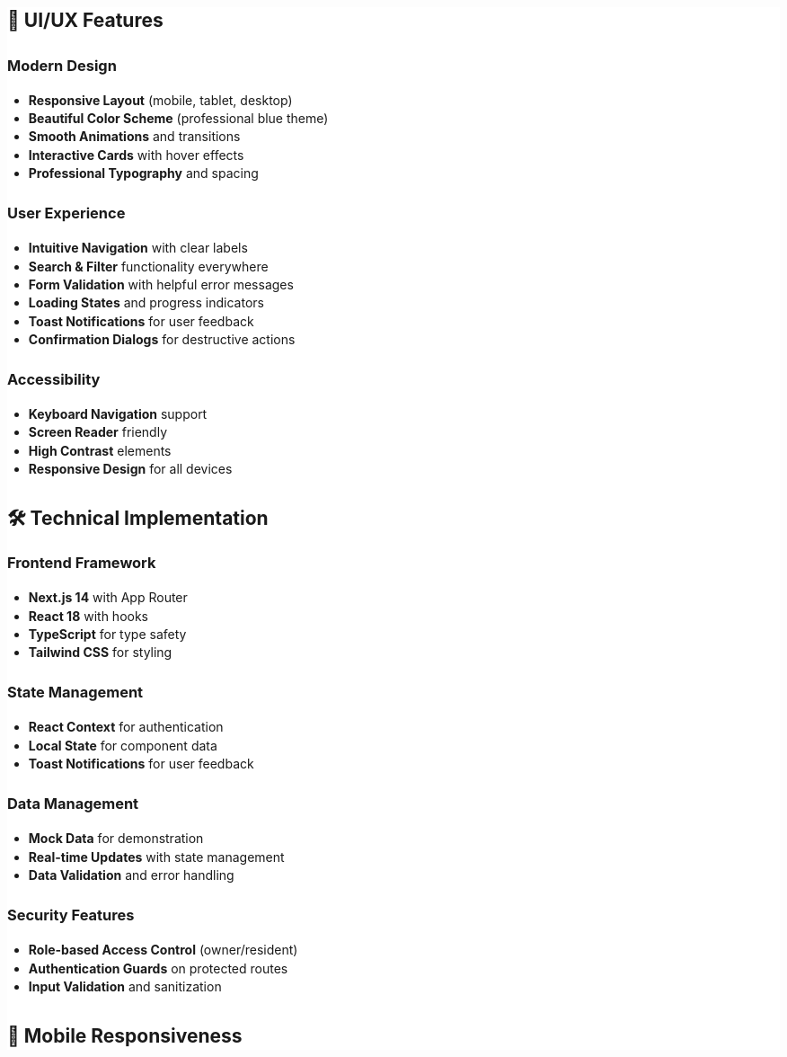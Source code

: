 ## 🎨 **UI/UX Features**

### **Modern Design**
- **Responsive Layout** (mobile, tablet, desktop)
- **Beautiful Color Scheme** (professional blue theme)
- **Smooth Animations** and transitions
- **Interactive Cards** with hover effects
- **Professional Typography** and spacing

### **User Experience**
- **Intuitive Navigation** with clear labels
- **Search & Filter** functionality everywhere
- **Form Validation** with helpful error messages
- **Loading States** and progress indicators
- **Toast Notifications** for user feedback
- **Confirmation Dialogs** for destructive actions

### **Accessibility**
- **Keyboard Navigation** support
- **Screen Reader** friendly
- **High Contrast** elements
- **Responsive Design** for all devices

## 🛠️ **Technical Implementation**

### **Frontend Framework**
- **Next.js 14** with App Router
- **React 18** with hooks
- **TypeScript** for type safety
- **Tailwind CSS** for styling

### **State Management**
- **React Context** for authentication
- **Local State** for component data
- **Toast Notifications** for user feedback

### **Data Management**
- **Mock Data** for demonstration
- **Real-time Updates** with state management
- **Data Validation** and error handling

### **Security Features**
- **Role-based Access Control** (owner/resident)
- **Authentication Guards** on protected routes
- **Input Validation** and sanitization

## 📱 **Mobile Responsiveness**
